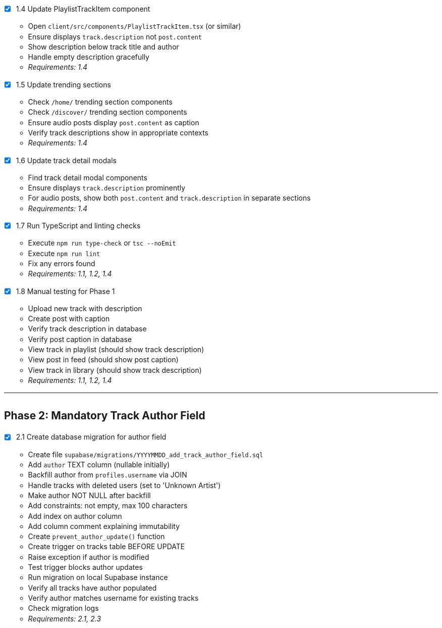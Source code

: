 - [x] 1.4 Update PlaylistTrackItem component

  - Open `client/src/components/PlaylistTrackItem.tsx` (or similar)
  - Ensure displays `track.description` not `post.content`
  - Show description below track title and author
  - Handle empty description gracefully
  - _Requirements: 1.4_

- [x] 1.5 Update trending sections

  - Check `/home/` trending section components
  - Check `/discover/` trending section components
  - Ensure audio posts display `post.content` as caption
  - Verify track descriptions show in appropriate contexts
  - _Requirements: 1.4_

- [x] 1.6 Update track detail modals

  - Find track detail modal components
  - Ensure displays `track.description` prominently
  - For audio posts, show both `post.content` and `track.description` in separate sections
  - _Requirements: 1.4_

- [x] 1.7 Run TypeScript and linting checks

  - Execute `npm run type-check` or `tsc --noEmit`
  - Execute `npm run lint`
  - Fix any errors found
  - _Requirements: 1.1, 1.2, 1.4_

- [x] 1.8 Manual testing for Phase 1
  - Upload new track with description
  - Create post with caption
  - Verify track description in database
  - Verify post caption in database
  - View track in playlist (should show track description)
  - View post in feed (should show post caption)
  - View track in library (should show track description)
  - _Requirements: 1.1, 1.2, 1.4_

---

## Phase 2: Mandatory Track Author Field

- [x] 2.1 Create database migration for author field

  - Create file `supabase/migrations/YYYYMMDD_add_track_author_field.sql`
  - Add `author` TEXT column (nullable initially)
  - Backfill author from `profiles.username` via JOIN
  - Handle tracks with deleted users (set to 'Unknown Artist')
  - Make author NOT NULL after backfill
  - Add constraints: not empty, max 100 characters
  - Add index on author column
  - Add column comment explaining immutability
  - Create `prevent_author_update()` function
  - Create trigger on tracks table BEFORE UPDATE
  - Raise exception if author is modified
  - Test trigger blocks author updates
  - Run migration on local Supabase instance
  - Verify all tracks have author populated
  - Verify author matches username for existing tracks
  - Check migration logs
  - _Requirements: 2.1, 2.3_

